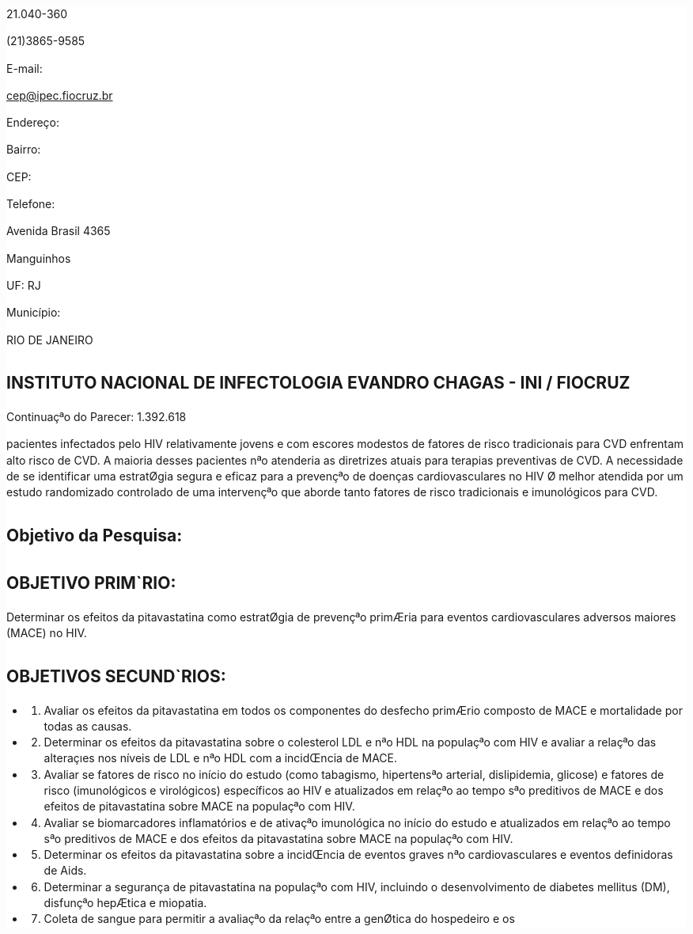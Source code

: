 21.040-360

(21)3865-9585

E-mail:

cep@ipec.fiocruz.br

Endereço:

Bairro:

CEP:

Telefone:

Avenida Brasil 4365

Manguinhos

UF: RJ

Município:

RIO DE JANEIRO

## INSTITUTO NACIONAL DE INFECTOLOGIA EVANDRO CHAGAS - INI / FIOCRUZ



Continuaçªo do Parecer: 1.392.618

pacientes infectados pelo HIV relativamente jovens e com escores modestos de fatores de risco tradicionais para CVD enfrentam alto risco de CVD. A maioria desses pacientes nªo atenderia as diretrizes atuais para terapias preventivas de CVD. A necessidade de se identificar uma estratØgia segura e eficaz para a prevençªo de doenças cardiovasculares no HIV Ø melhor atendida por um estudo randomizado controlado de uma intervençªo que aborde tanto fatores de risco tradicionais e imunológicos para CVD.

## Objetivo da Pesquisa:

## OBJETIVO PRIM`RIO:

Determinar os efeitos da pitavastatina como estratØgia de prevençªo primÆria para eventos cardiovasculares adversos maiores (MACE) no HIV.

## OBJETIVOS SECUND`RIOS:

- 1. Avaliar os efeitos da pitavastatina em todos os componentes do desfecho primÆrio composto de MACE e mortalidade por todas as causas.
- 2. Determinar os efeitos da pitavastatina sobre o colesterol LDL e nªo HDL na populaçªo com HIV e avaliar a relaçªo das alteraçıes nos níveis de LDL e nªo HDL com a incidŒncia de MACE.
- 3. Avaliar se fatores de risco no início do estudo (como tabagismo, hipertensªo arterial, dislipidemia, glicose) e fatores de risco (imunológicos e virológicos) específicos ao HIV e atualizados em relaçªo ao tempo sªo preditivos de MACE e dos efeitos de pitavastatina sobre MACE na populaçªo com HIV.
- 4. Avaliar se biomarcadores inflamatórios e de ativaçªo imunológica no início do estudo e atualizados em relaçªo ao tempo sªo preditivos de MACE e dos efeitos da pitavastatina sobre MACE na populaçªo com HIV.
- 5. Determinar os efeitos da pitavastatina sobre a incidŒncia de eventos graves nªo cardiovasculares e eventos definidoras de Aids.
- 6. Determinar a segurança de pitavastatina na populaçªo com HIV, incluindo o desenvolvimento de diabetes mellitus (DM), disfunçªo hepÆtica e miopatia.
- 7. Coleta de sangue para permitir a avaliaçªo da relaçªo entre a genØtica do hospedeiro e os
